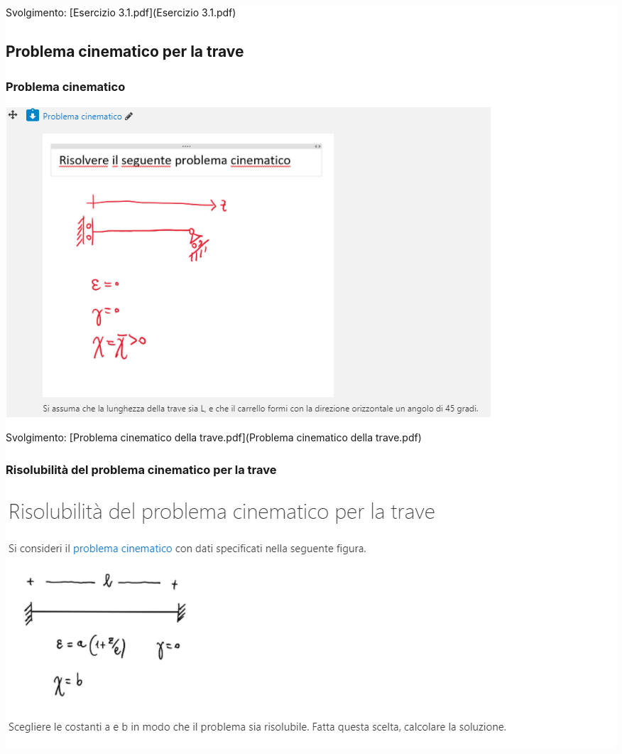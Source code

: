 Svolgimento: [Esercizio 3.1.pdf](Esercizio 3.1.pdf) 

## Problema cinematico per la trave



### Problema cinematico

![image-20210517131545512](index.assets/image-20210517131545512.png)

Svolgimento: [Problema cinematico della trave.pdf](Problema cinematico della trave.pdf) 

### Risolubilità del problema cinematico per la trave

![image-20210517120022562](index.assets/image-20210517120022562.png)
